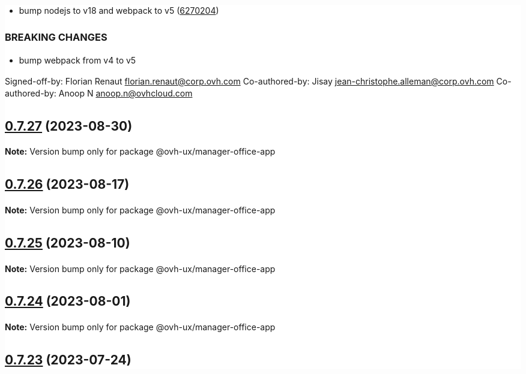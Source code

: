 * bump nodejs to v18 and webpack to v5 ([6270204](https://github.com/ovh/manager/commit/6270204e59bbfb87ec000c5853be08027affbb69))


### BREAKING CHANGES

* bump webpack from v4 to v5

Signed-off-by: Florian Renaut <florian.renaut@corp.ovh.com>
Co-authored-by: Jisay <jean-christophe.alleman@corp.ovh.com>
Co-authored-by: Anoop N <anoop.n@ovhcloud.com>





## [0.7.27](https://github.com/ovh/manager/compare/@ovh-ux/manager-office-app@0.7.26...@ovh-ux/manager-office-app@0.7.27) (2023-08-30)

**Note:** Version bump only for package @ovh-ux/manager-office-app





## [0.7.26](https://github.com/ovh/manager/compare/@ovh-ux/manager-office-app@0.7.25...@ovh-ux/manager-office-app@0.7.26) (2023-08-17)

**Note:** Version bump only for package @ovh-ux/manager-office-app





## [0.7.25](https://github.com/ovh/manager/compare/@ovh-ux/manager-office-app@0.7.24...@ovh-ux/manager-office-app@0.7.25) (2023-08-10)

**Note:** Version bump only for package @ovh-ux/manager-office-app





## [0.7.24](https://github.com/ovh/manager/compare/@ovh-ux/manager-office-app@0.7.23...@ovh-ux/manager-office-app@0.7.24) (2023-08-01)

**Note:** Version bump only for package @ovh-ux/manager-office-app





## [0.7.23](https://github.com/ovh/manager/compare/@ovh-ux/manager-office-app@0.7.22...@ovh-ux/manager-office-app@0.7.23) (2023-07-24)
